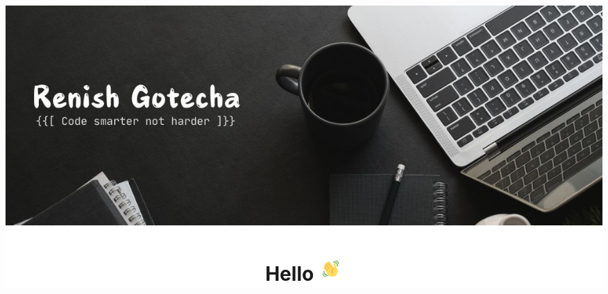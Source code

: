 <img src="./img/header.jpg" width="100%" alt="header">


<h1 align="center" >Hello <img src="./img/wave.gif" width="35"></h1> 
